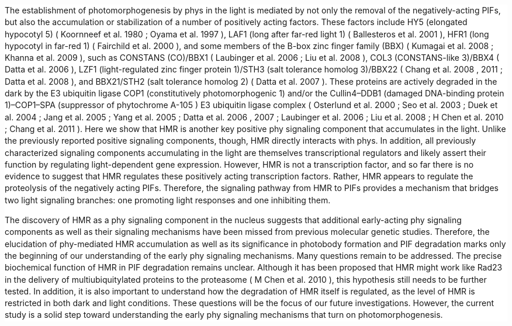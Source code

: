 The establishment of photomorphogenesis by phys in the light is mediated by not only the removal of the negatively-acting PIFs, but also the accumulation or stabilization of a number of positively acting factors. These factors include HY5 (elongated hypocotyl 5) ( Koornneef et al. 1980 ; Oyama et al. 1997 ), LAF1 (long after far-red light 1) ( Ballesteros et al. 2001 ), HFR1 (long hypocotyl in far-red 1) ( Fairchild et al. 2000 ), and some members of the B-box zinc finger family (BBX) ( Kumagai et al. 2008 ; Khanna et al. 2009 ), such as CONSTANS (CO)/BBX1 ( Laubinger et al. 2006 ; Liu et al. 2008 ), COL3 (CONSTANS-like 3)/BBX4 ( Datta et al. 2006 ), LZF1 (light-regulated zinc finger protein 1)/STH3 (salt tolerance homolog 3)/BBX22 ( Chang et al. 2008 , 2011 ; Datta et al. 2008 ), and BBX21/STH2 (salt tolerance homolog 2) ( Datta et al. 2007 ). These proteins are actively degraded in the dark by the E3 ubiquitin ligase COP1 (constitutively photomorphogenic 1) and/or the Cullin4–DDB1 (damaged DNA-binding protein 1)–COP1–SPA (suppressor of phytochrome A-105 ) E3 ubiquitin ligase complex ( Osterlund et al. 2000 ; Seo et al. 2003 ; Duek et al. 2004 ; Jang et al. 2005 ; Yang et al. 2005 ; Datta et al. 2006 , 2007 ; Laubinger et al. 2006 ; Liu et al. 2008 ; H Chen et al. 2010 ; Chang et al. 2011 ). Here we show that HMR is another key positive phy signaling component that accumulates in the light. Unlike the previously reported positive signaling components, though, HMR directly interacts with phys. In addition, all previously characterized signaling components accumulating in the light are themselves transcriptional regulators and likely assert their function by regulating light-dependent gene expression. However, HMR is not a transcription factor, and so far there is no evidence to suggest that HMR regulates these positively acting transcription factors. Rather, HMR appears to regulate the proteolysis of the negatively acting PIFs. Therefore, the signaling pathway from HMR to PIFs provides a mechanism that bridges two light signaling branches: one promoting light responses and one inhibiting them.

The discovery of HMR as a phy signaling component in the nucleus suggests that additional early-acting phy signaling components as well as their signaling mechanisms have been missed from previous molecular genetic studies. Therefore, the elucidation of phy-mediated HMR accumulation as well as its significance in photobody formation and PIF degradation marks only the beginning of our understanding of the early phy signaling mechanisms. Many questions remain to be addressed. The precise biochemical function of HMR in PIF degradation remains unclear. Although it has been proposed that HMR might work like Rad23 in the delivery of multiubiquitylated proteins to the proteasome ( M Chen et al. 2010 ), this hypothesis still needs to be further tested. In addition, it is also important to understand how the degradation of HMR itself is regulated, as the level of HMR is restricted in both dark and light conditions. These questions will be the focus of our future investigations. However, the current study is a solid step toward understanding the early phy signaling mechanisms that turn on photomorphogenesis.
